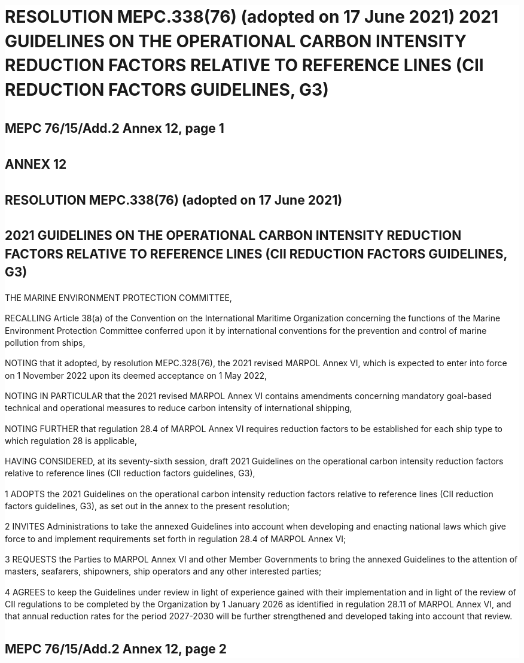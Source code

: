 # RESOLUTION MEPC.338(76) (adopted on 17 June 2021) 2021 GUIDELINES ON THE OPERATIONAL CARBON INTENSITY REDUCTION FACTORS RELATIVE TO REFERENCE LINES (CII REDUCTION FACTORS GUIDELINES, G3)

## MEPC 76/15/Add.2 Annex 12, page 1

## ANNEX 12

## RESOLUTION MEPC.338(76) (adopted on 17 June 2021)

## 2021 GUIDELINES ON THE OPERATIONAL CARBON INTENSITY REDUCTION FACTORS RELATIVE TO REFERENCE LINES (CII REDUCTION FACTORS GUIDELINES, G3)

THE MARINE ENVIRONMENT PROTECTION COMMITTEE,

RECALLING Article 38(a) of the Convention on the International Maritime Organization concerning the functions of the Marine Environment Protection Committee conferred upon it by international conventions for the prevention and control of marine pollution from ships,

NOTING that it adopted, by resolution MEPC.328(76), the 2021 revised MARPOL Annex VI, which is expected to enter into force on 1 November 2022 upon its deemed acceptance on 1 May 2022,

NOTING IN PARTICULAR that the 2021 revised MARPOL Annex VI contains amendments concerning mandatory goal-based technical and operational measures to reduce carbon intensity of international shipping,

NOTING FURTHER that regulation 28.4 of MARPOL Annex VI requires reduction factors to be established for each ship type to which regulation 28 is applicable,

HAVING CONSIDERED, at its seventy-sixth session, draft 2021 Guidelines on the operational carbon intensity reduction factors relative to reference lines (CII reduction factors guidelines, G3),

1 ADOPTS the 2021 Guidelines on the operational carbon intensity reduction factors relative to reference lines (CII reduction factors guidelines, G3), as set out in the annex to the present resolution;

2 INVITES Administrations to take the annexed Guidelines into account when developing and enacting national laws which give force to and implement requirements set forth in regulation 28.4 of MARPOL Annex VI;

3 REQUESTS the Parties to MARPOL Annex VI and other Member Governments to bring the annexed Guidelines to the attention of masters, seafarers, shipowners, ship operators and any other interested parties;

4 AGREES to keep the Guidelines under review in light of experience gained with their implementation and in light of the review of CII regulations to be completed by the Organization by 1 January 2026 as identified in regulation 28.11 of MARPOL Annex VI, and that annual reduction rates for the period 2027-2030 will be further strengthened and developed taking into account that review.

## MEPC 76/15/Add.2 Annex 12, page 2
